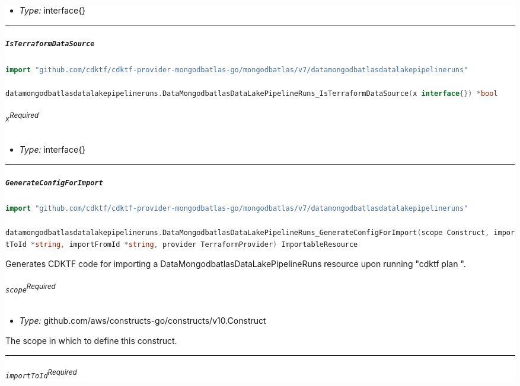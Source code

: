 - *Type:* interface{}

---

##### `IsTerraformDataSource` <a name="IsTerraformDataSource" id="@cdktf/provider-mongodbatlas.dataMongodbatlasDataLakePipelineRuns.DataMongodbatlasDataLakePipelineRuns.isTerraformDataSource"></a>

```go
import "github.com/cdktf/cdktf-provider-mongodbatlas-go/mongodbatlas/v7/datamongodbatlasdatalakepipelineruns"

datamongodbatlasdatalakepipelineruns.DataMongodbatlasDataLakePipelineRuns_IsTerraformDataSource(x interface{}) *bool
```

###### `x`<sup>Required</sup> <a name="x" id="@cdktf/provider-mongodbatlas.dataMongodbatlasDataLakePipelineRuns.DataMongodbatlasDataLakePipelineRuns.isTerraformDataSource.parameter.x"></a>

- *Type:* interface{}

---

##### `GenerateConfigForImport` <a name="GenerateConfigForImport" id="@cdktf/provider-mongodbatlas.dataMongodbatlasDataLakePipelineRuns.DataMongodbatlasDataLakePipelineRuns.generateConfigForImport"></a>

```go
import "github.com/cdktf/cdktf-provider-mongodbatlas-go/mongodbatlas/v7/datamongodbatlasdatalakepipelineruns"

datamongodbatlasdatalakepipelineruns.DataMongodbatlasDataLakePipelineRuns_GenerateConfigForImport(scope Construct, importToId *string, importFromId *string, provider TerraformProvider) ImportableResource
```

Generates CDKTF code for importing a DataMongodbatlasDataLakePipelineRuns resource upon running "cdktf plan <stack-name>".

###### `scope`<sup>Required</sup> <a name="scope" id="@cdktf/provider-mongodbatlas.dataMongodbatlasDataLakePipelineRuns.DataMongodbatlasDataLakePipelineRuns.generateConfigForImport.parameter.scope"></a>

- *Type:* github.com/aws/constructs-go/constructs/v10.Construct

The scope in which to define this construct.

---

###### `importToId`<sup>Required</sup> <a name="importToId" id="@cdktf/provider-mongodbatlas.dataMongodbatlasDataLakePipelineRuns.DataMongodbatlasDataLakePipelineRuns.generateConfigForImport.parameter.importToId"></a>
